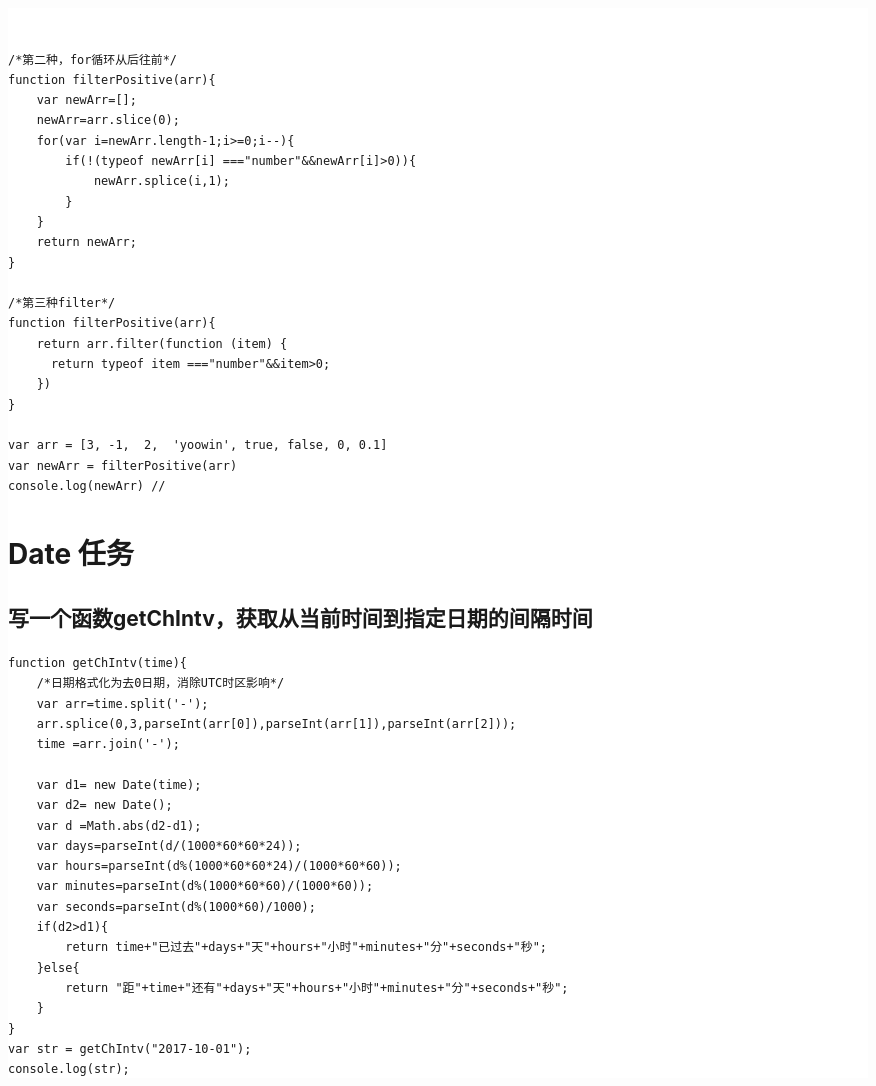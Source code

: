 ```


/*第二种，for循环从后往前*/
function filterPositive(arr){
	var newArr=[];
	newArr=arr.slice(0);
	for(var i=newArr.length-1;i>=0;i--){
		if(!(typeof newArr[i] ==="number"&&newArr[i]>0)){
			newArr.splice(i,1);
		}
	}
	return newArr;
}

/*第三种filter*/
function filterPositive(arr){
	return arr.filter(function (item) {
	  return typeof item ==="number"&&item>0;
	})
}

var arr = [3, -1,  2,  'yoowin', true, false, 0, 0.1]
var newArr = filterPositive(arr)
console.log(newArr) //
```

# Date 任务

## 写一个函数getChIntv，获取从当前时间到指定日期的间隔时间


```
function getChIntv(time){
	/*日期格式化为去0日期，消除UTC时区影响*/
	var arr=time.split('-');
	arr.splice(0,3,parseInt(arr[0]),parseInt(arr[1]),parseInt(arr[2]));
	time =arr.join('-');

	var d1= new Date(time);
	var d2= new Date();
	var d =Math.abs(d2-d1);
	var days=parseInt(d/(1000*60*60*24));
	var hours=parseInt(d%(1000*60*60*24)/(1000*60*60));
	var minutes=parseInt(d%(1000*60*60)/(1000*60));
	var seconds=parseInt(d%(1000*60)/1000);
	if(d2>d1){
		return time+"已过去"+days+"天"+hours+"小时"+minutes+"分"+seconds+"秒";
	}else{
		return "距"+time+"还有"+days+"天"+hours+"小时"+minutes+"分"+seconds+"秒";
	}
}
var str = getChIntv("2017-10-01");
console.log(str);
```
